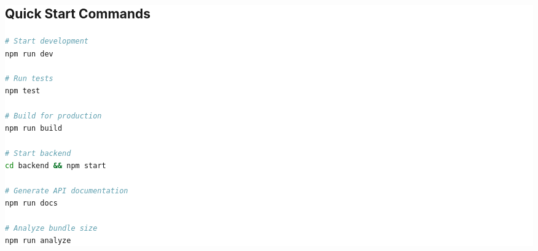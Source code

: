 
## Quick Start Commands

```bash
# Start development
npm run dev

# Run tests
npm test

# Build for production
npm run build

# Start backend
cd backend && npm start

# Generate API documentation
npm run docs

# Analyze bundle size
npm run analyze
